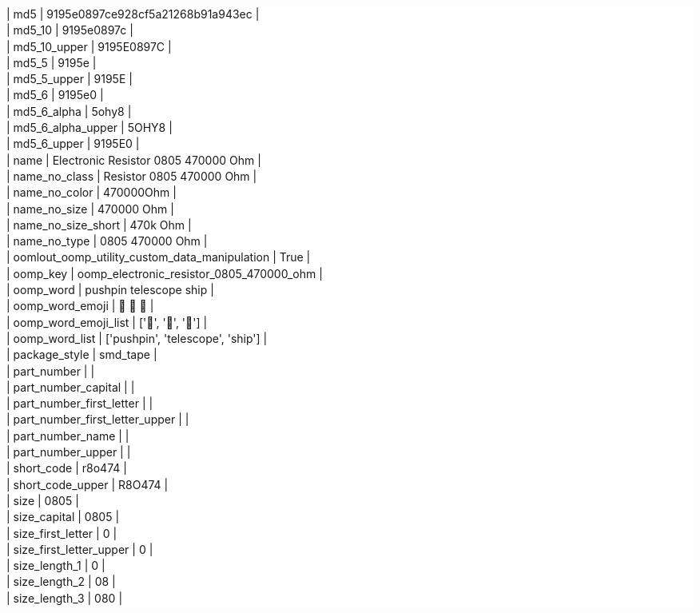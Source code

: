 | md5 | 9195e0897ce928cf5a21268b91a943ec |  
| md5_10 | 9195e0897c |  
| md5_10_upper | 9195E0897C |  
| md5_5 | 9195e |  
| md5_5_upper | 9195E |  
| md5_6 | 9195e0 |  
| md5_6_alpha | 5ohy8 |  
| md5_6_alpha_upper | 5OHY8 |  
| md5_6_upper | 9195E0 |  
| name | Electronic Resistor 0805 470000 Ohm |  
| name_no_class | Resistor 0805 470000 Ohm |  
| name_no_color | 470000Ohm |  
| name_no_size | 470000 Ohm |  
| name_no_size_short | 470k Ohm |  
| name_no_type | 0805 470000 Ohm |  
| oomlout_oomp_utility_custom_data_manipulation | True |  
| oomp_key | oomp_electronic_resistor_0805_470000_ohm |  
| oomp_word | pushpin telescope ship |  
| oomp_word_emoji | :pushpin: :telescope: :ship: |  
| oomp_word_emoji_list | [':pushpin:', ':telescope:', ':ship:'] |  
| oomp_word_list | ['pushpin', 'telescope', 'ship'] |  
| package_style | smd_tape |  
| part_number |  |  
| part_number_capital |  |  
| part_number_first_letter |  |  
| part_number_first_letter_upper |  |  
| part_number_name |  |  
| part_number_upper |  |  
| short_code | r8o474 |  
| short_code_upper | R8O474 |  
| size | 0805 |  
| size_capital | 0805 |  
| size_first_letter | 0 |  
| size_first_letter_upper | 0 |  
| size_length_1 | 0 |  
| size_length_2 | 08 |  
| size_length_3 | 080 |  
